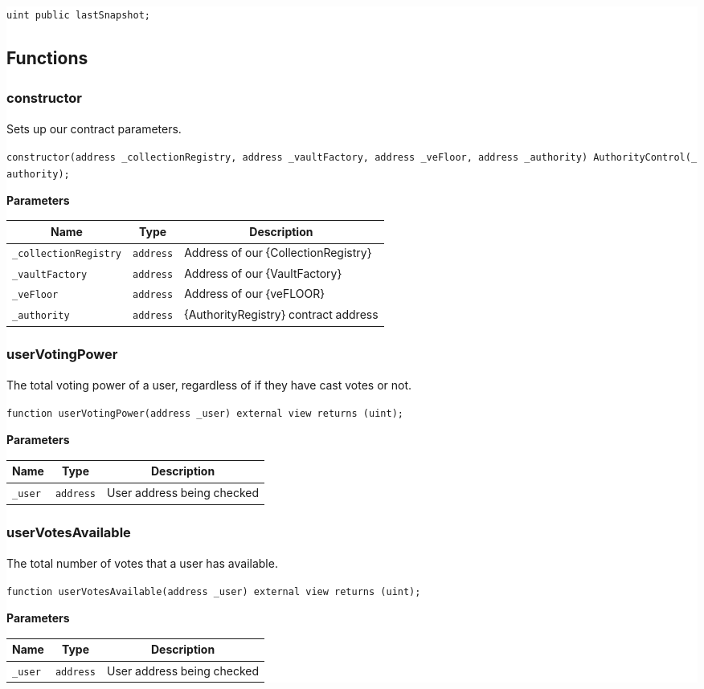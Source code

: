 
```solidity
uint public lastSnapshot;
```


## Functions
### constructor

Sets up our contract parameters.


```solidity
constructor(address _collectionRegistry, address _vaultFactory, address _veFloor, address _authority) AuthorityControl(_authority);
```
**Parameters**

|Name|Type|Description|
|----|----|-----------|
|`_collectionRegistry`|`address`|Address of our {CollectionRegistry}|
|`_vaultFactory`|`address`|Address of our {VaultFactory}|
|`_veFloor`|`address`|Address of our {veFLOOR}|
|`_authority`|`address`|{AuthorityRegistry} contract address|


### userVotingPower

The total voting power of a user, regardless of if they have cast votes
or not.


```solidity
function userVotingPower(address _user) external view returns (uint);
```
**Parameters**

|Name|Type|Description|
|----|----|-----------|
|`_user`|`address`|User address being checked|


### userVotesAvailable

The total number of votes that a user has available.


```solidity
function userVotesAvailable(address _user) external view returns (uint);
```
**Parameters**

|Name|Type|Description|
|----|----|-----------|
|`_user`|`address`|User address being checked|
